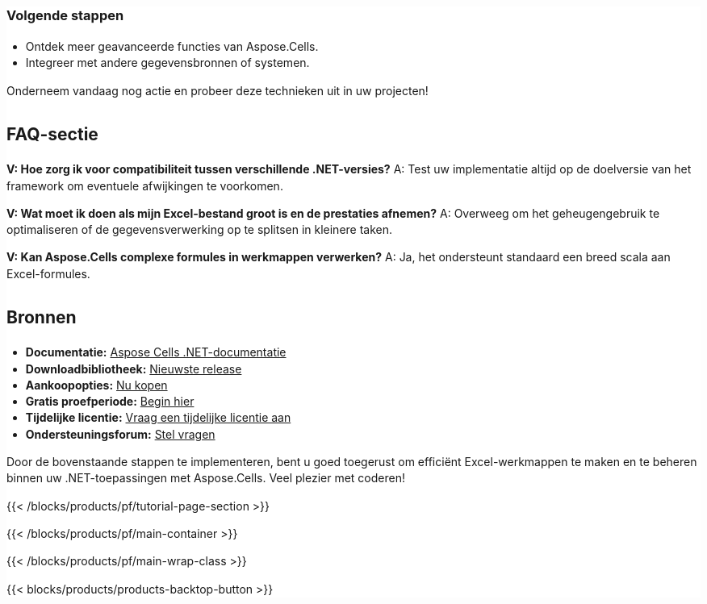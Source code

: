 ### Volgende stappen
- Ontdek meer geavanceerde functies van Aspose.Cells.
- Integreer met andere gegevensbronnen of systemen.

Onderneem vandaag nog actie en probeer deze technieken uit in uw projecten!

## FAQ-sectie

**V: Hoe zorg ik voor compatibiliteit tussen verschillende .NET-versies?**
A: Test uw implementatie altijd op de doelversie van het framework om eventuele afwijkingen te voorkomen.

**V: Wat moet ik doen als mijn Excel-bestand groot is en de prestaties afnemen?**
A: Overweeg om het geheugengebruik te optimaliseren of de gegevensverwerking op te splitsen in kleinere taken.

**V: Kan Aspose.Cells complexe formules in werkmappen verwerken?**
A: Ja, het ondersteunt standaard een breed scala aan Excel-formules.

## Bronnen

- **Documentatie:** [Aspose Cells .NET-documentatie](https://reference.aspose.com/cells/net/)
- **Downloadbibliotheek:** [Nieuwste release](https://releases.aspose.com/cells/net/)
- **Aankoopopties:** [Nu kopen](https://purchase.aspose.com/buy)
- **Gratis proefperiode:** [Begin hier](https://releases.aspose.com/cells/net/)
- **Tijdelijke licentie:** [Vraag een tijdelijke licentie aan](https://purchase.aspose.com/temporary-license/)
- **Ondersteuningsforum:** [Stel vragen](https://forum.aspose.com/c/cells/9)

Door de bovenstaande stappen te implementeren, bent u goed toegerust om efficiënt Excel-werkmappen te maken en te beheren binnen uw .NET-toepassingen met Aspose.Cells. Veel plezier met coderen!

{{< /blocks/products/pf/tutorial-page-section >}}

{{< /blocks/products/pf/main-container >}}

{{< /blocks/products/pf/main-wrap-class >}}

{{< blocks/products/products-backtop-button >}}